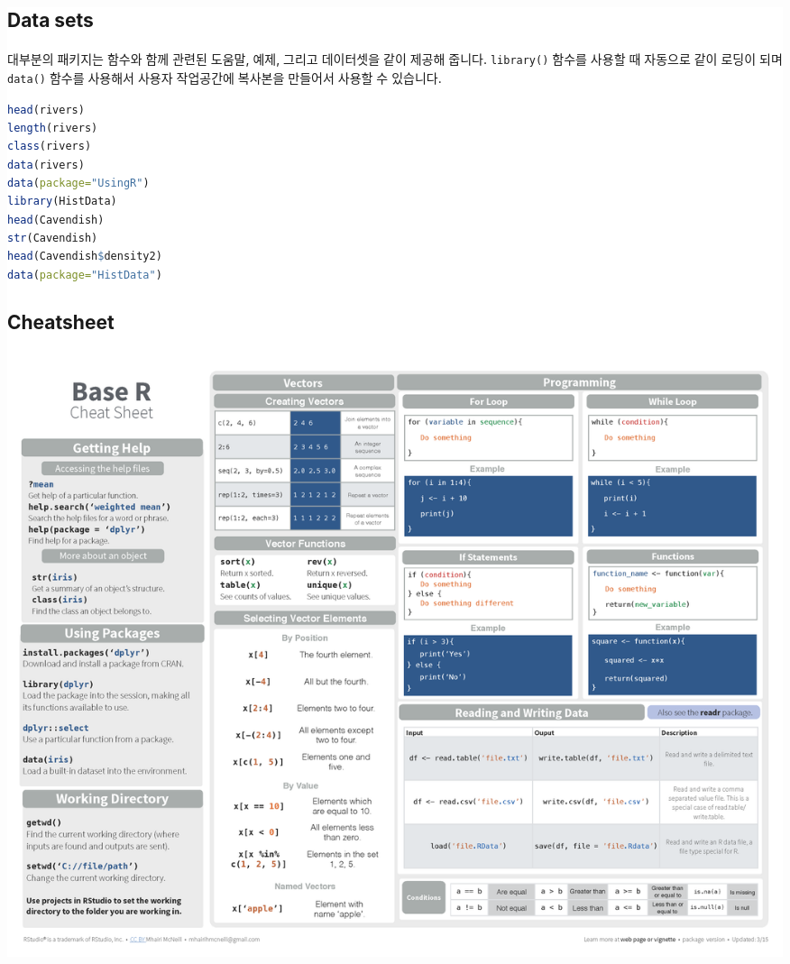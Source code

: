 ## Data sets

대부분의 패키지는 함수와 함께 관련된 도움말, 예제, 그리고 데이터셋을 같이 제공해 줍니다. ```library()``` 함수를 사용할 때 자동으로 같이 로딩이 되며 ```data()``` 함수를 사용해서 사용자 작업공간에 복사본을 만들어서 사용할 수 있습니다. 


```r
head(rivers)
length(rivers)
class(rivers)
data(rivers)
data(package="UsingR")
library(HistData)
head(Cavendish)
str(Cavendish)
head(Cavendish$density2)
data(package="HistData")
```


## Cheatsheet

![](images/01/base-r_1.png)